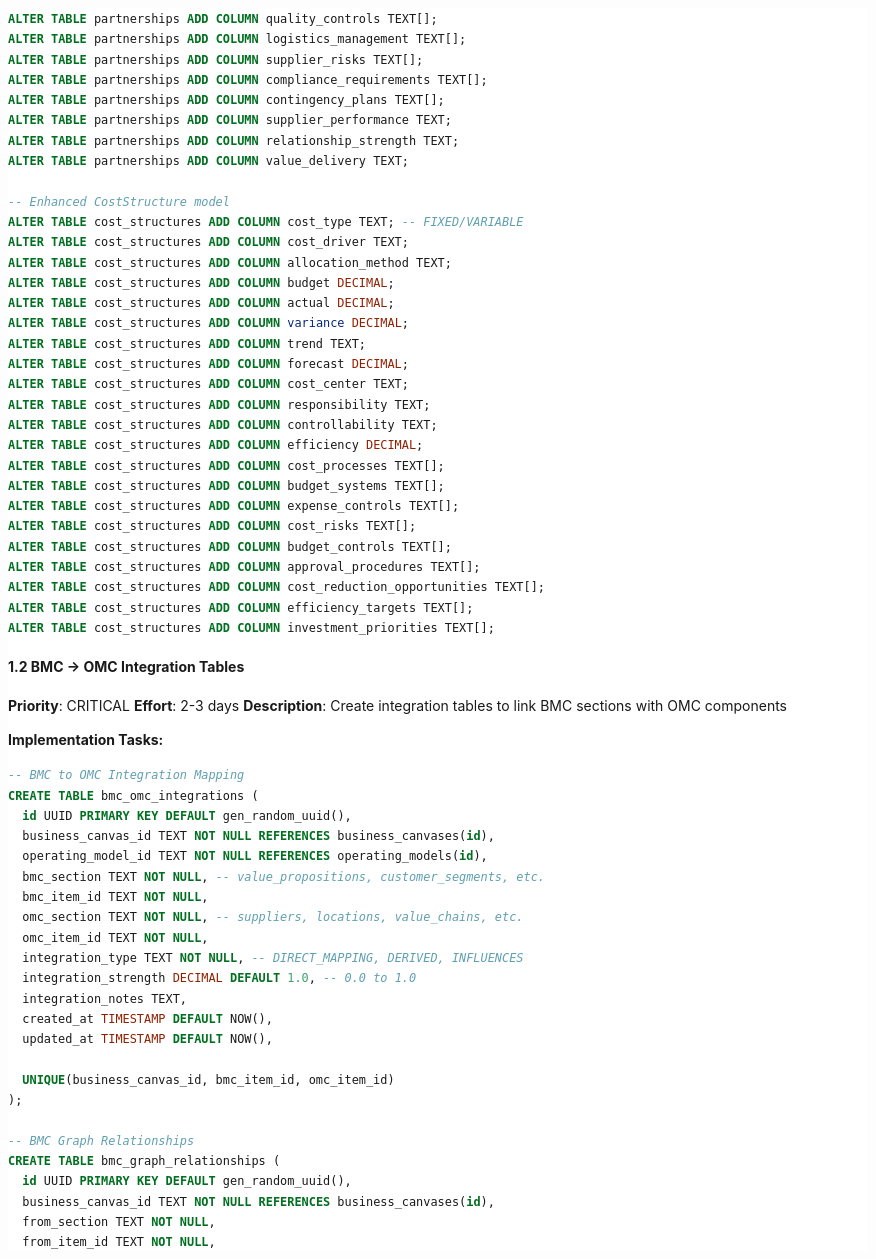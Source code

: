 ```sql
ALTER TABLE partnerships ADD COLUMN quality_controls TEXT[];
ALTER TABLE partnerships ADD COLUMN logistics_management TEXT[];
ALTER TABLE partnerships ADD COLUMN supplier_risks TEXT[];
ALTER TABLE partnerships ADD COLUMN compliance_requirements TEXT[];
ALTER TABLE partnerships ADD COLUMN contingency_plans TEXT[];
ALTER TABLE partnerships ADD COLUMN supplier_performance TEXT;
ALTER TABLE partnerships ADD COLUMN relationship_strength TEXT;
ALTER TABLE partnerships ADD COLUMN value_delivery TEXT;

-- Enhanced CostStructure model
ALTER TABLE cost_structures ADD COLUMN cost_type TEXT; -- FIXED/VARIABLE
ALTER TABLE cost_structures ADD COLUMN cost_driver TEXT;
ALTER TABLE cost_structures ADD COLUMN allocation_method TEXT;
ALTER TABLE cost_structures ADD COLUMN budget DECIMAL;
ALTER TABLE cost_structures ADD COLUMN actual DECIMAL;
ALTER TABLE cost_structures ADD COLUMN variance DECIMAL;
ALTER TABLE cost_structures ADD COLUMN trend TEXT;
ALTER TABLE cost_structures ADD COLUMN forecast DECIMAL;
ALTER TABLE cost_structures ADD COLUMN cost_center TEXT;
ALTER TABLE cost_structures ADD COLUMN responsibility TEXT;
ALTER TABLE cost_structures ADD COLUMN controllability TEXT;
ALTER TABLE cost_structures ADD COLUMN efficiency DECIMAL;
ALTER TABLE cost_structures ADD COLUMN cost_processes TEXT[];
ALTER TABLE cost_structures ADD COLUMN budget_systems TEXT[];
ALTER TABLE cost_structures ADD COLUMN expense_controls TEXT[];
ALTER TABLE cost_structures ADD COLUMN cost_risks TEXT[];
ALTER TABLE cost_structures ADD COLUMN budget_controls TEXT[];
ALTER TABLE cost_structures ADD COLUMN approval_procedures TEXT[];
ALTER TABLE cost_structures ADD COLUMN cost_reduction_opportunities TEXT[];
ALTER TABLE cost_structures ADD COLUMN efficiency_targets TEXT[];
ALTER TABLE cost_structures ADD COLUMN investment_priorities TEXT[];
```

#### 1.2 BMC → OMC Integration Tables
**Priority**: CRITICAL
**Effort**: 2-3 days
**Description**: Create integration tables to link BMC sections with OMC components

**Implementation Tasks:**
```sql
-- BMC to OMC Integration Mapping
CREATE TABLE bmc_omc_integrations (
  id UUID PRIMARY KEY DEFAULT gen_random_uuid(),
  business_canvas_id TEXT NOT NULL REFERENCES business_canvases(id),
  operating_model_id TEXT NOT NULL REFERENCES operating_models(id),
  bmc_section TEXT NOT NULL, -- value_propositions, customer_segments, etc.
  bmc_item_id TEXT NOT NULL,
  omc_section TEXT NOT NULL, -- suppliers, locations, value_chains, etc.
  omc_item_id TEXT NOT NULL,
  integration_type TEXT NOT NULL, -- DIRECT_MAPPING, DERIVED, INFLUENCES
  integration_strength DECIMAL DEFAULT 1.0, -- 0.0 to 1.0
  integration_notes TEXT,
  created_at TIMESTAMP DEFAULT NOW(),
  updated_at TIMESTAMP DEFAULT NOW(),
  
  UNIQUE(business_canvas_id, bmc_item_id, omc_item_id)
);

-- BMC Graph Relationships
CREATE TABLE bmc_graph_relationships (
  id UUID PRIMARY KEY DEFAULT gen_random_uuid(),
  business_canvas_id TEXT NOT NULL REFERENCES business_canvases(id),
  from_section TEXT NOT NULL,
  from_item_id TEXT NOT NULL,
```